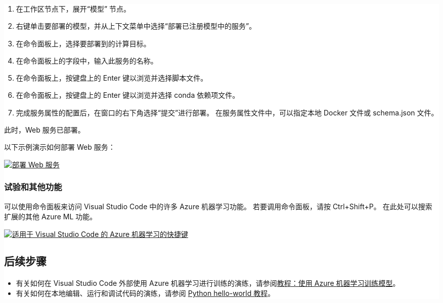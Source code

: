 1. 在工作区节点下，展开“模型”  节点。

1. 右键单击要部署的模型，并从上下文菜单中选择“部署已注册模型中的服务”。 

1. 在命令面板上，选择要部署到的计算目标。

1. 在命令面板上的字段中，输入此服务的名称。

1. 在命令面板上，按键盘上的 Enter 键以浏览并选择脚本文件。

1. 在命令面板上，按键盘上的 Enter 键以浏览并选择 conda 依赖项文件。

1. 完成服务属性的配置后，在窗口的右下角选择“提交”进行部署。  在服务属性文件中，可以指定本地 Docker 文件或 schema.json 文件。

此时，Web 服务已部署。

以下示例演示如何部署 Web 服务：

[![部署 Web 服务](./media/how-to-vscode-tools/create-image.gif)](./media/how-to-vscode-tools/create-image.gif#lightbox)

### <a name="experiment-with-additional-features"></a>试验和其他功能

可以使用命令面板来访问 Visual Studio Code 中的许多 Azure 机器学习功能。 若要调用命令面板，请按 Ctrl+Shift+P。 在此处可以搜索扩展的其他 Azure ML 功能。

[![适用于 Visual Studio Code 的 Azure 机器学习的快捷键](./media/how-to-vscode-tools/commands.gif)](./media/how-to-vscode-tools/commands.gif#lightbox)

## <a name="next-steps"></a>后续步骤

* 有关如何在 Visual Studio Code 外部使用 Azure 机器学习进行训练的演练，请参阅[教程：使用 Azure 机器学习训练模型](tutorial-train-models-with-aml.md)。
* 有关如何在本地编辑、运行和调试代码的演练，请参阅 [Python hello-world 教程](https://code.visualstudio.com/docs/Python/Python-tutorial)。
